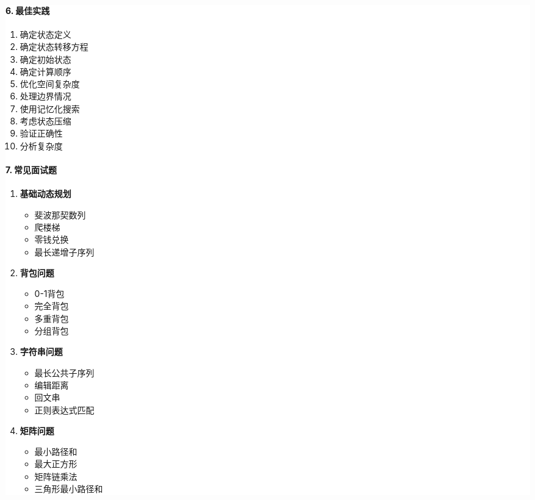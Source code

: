 #### 6. 最佳实践
1. 确定状态定义
2. 确定状态转移方程
3. 确定初始状态
4. 确定计算顺序
5. 优化空间复杂度
6. 处理边界情况
7. 使用记忆化搜索
8. 考虑状态压缩
9. 验证正确性
10. 分析复杂度

#### 7. 常见面试题
1. **基础动态规划**
   - 斐波那契数列
   - 爬楼梯
   - 零钱兑换
   - 最长递增子序列

2. **背包问题**
   - 0-1背包
   - 完全背包
   - 多重背包
   - 分组背包

3. **字符串问题**
   - 最长公共子序列
   - 编辑距离
   - 回文串
   - 正则表达式匹配

4. **矩阵问题**
   - 最小路径和
   - 最大正方形
   - 矩阵链乘法
   - 三角形最小路径和 